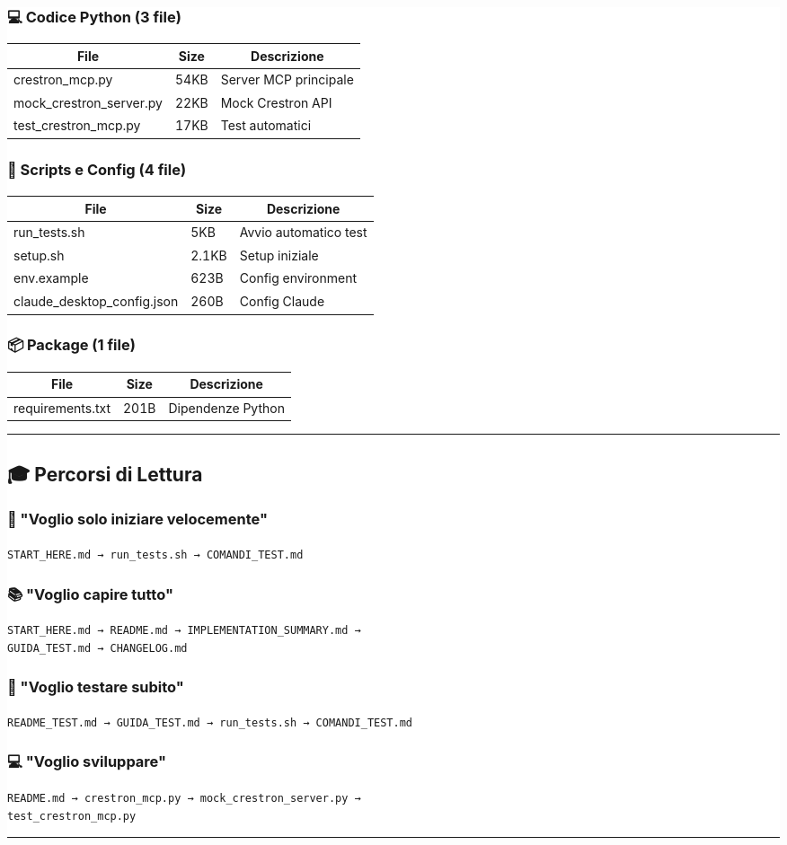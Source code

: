 
### 💻 Codice Python (3 file)
| File | Size | Descrizione |
|------|------|-------------|
| crestron_mcp.py | 54KB | Server MCP principale |
| mock_crestron_server.py | 22KB | Mock Crestron API |
| test_crestron_mcp.py | 17KB | Test automatici |

### 🔧 Scripts e Config (4 file)
| File | Size | Descrizione |
|------|------|-------------|
| run_tests.sh | 5KB | Avvio automatico test |
| setup.sh | 2.1KB | Setup iniziale |
| env.example | 623B | Config environment |
| claude_desktop_config.json | 260B | Config Claude |

### 📦 Package (1 file)
| File | Size | Descrizione |
|------|------|-------------|
| requirements.txt | 201B | Dipendenze Python |

---

## 🎓 Percorsi di Lettura

### 🚀 "Voglio solo iniziare velocemente"
```
START_HERE.md → run_tests.sh → COMANDI_TEST.md
```

### 📚 "Voglio capire tutto"
```
START_HERE.md → README.md → IMPLEMENTATION_SUMMARY.md → 
GUIDA_TEST.md → CHANGELOG.md
```

### 🧪 "Voglio testare subito"
```
README_TEST.md → GUIDA_TEST.md → run_tests.sh → COMANDI_TEST.md
```

### 💻 "Voglio sviluppare"
```
README.md → crestron_mcp.py → mock_crestron_server.py → 
test_crestron_mcp.py
```

---